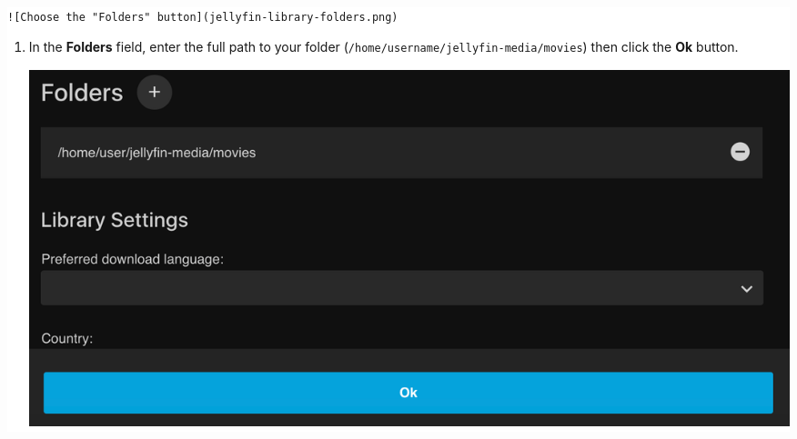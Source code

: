     ![Choose the "Folders" button](jellyfin-library-folders.png)

1. In the **Folders**  field, enter the full path to your folder (`/home/username/jellyfin-media/movies`) then click the **Ok** button.

    ![Path to Folder](jellyfin-folder-library.png)
